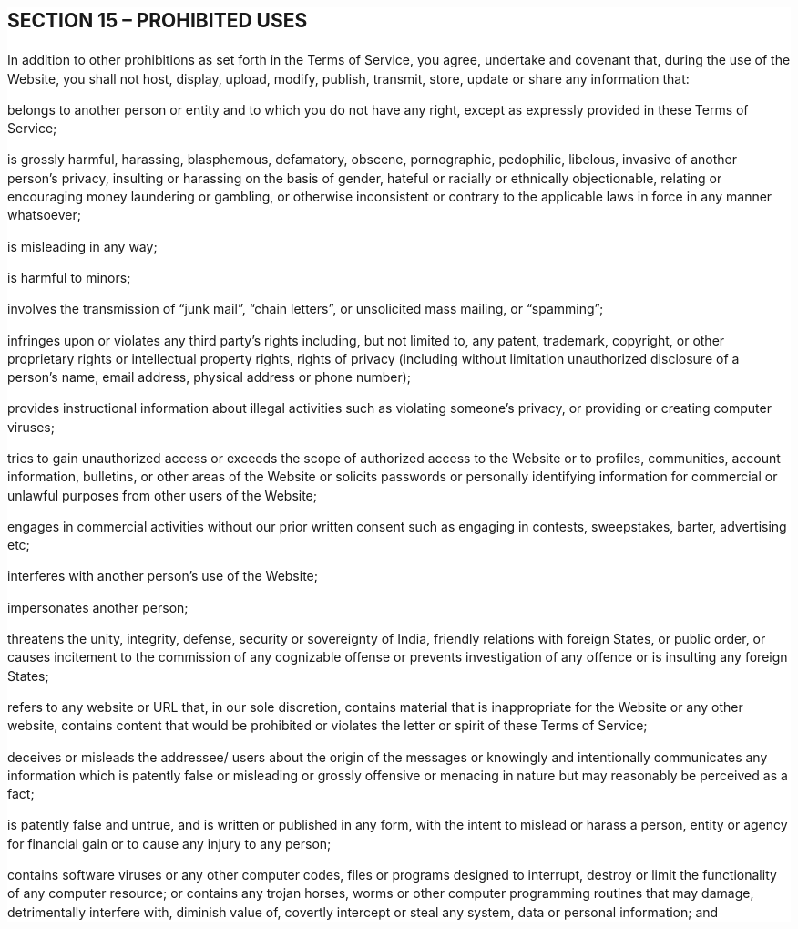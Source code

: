 ## SECTION 15 – PROHIBITED USES

In addition to other prohibitions as set forth in the Terms of Service, you agree, undertake and covenant that, during the use of the Website, you shall not host, display, upload, modify, publish, transmit, store, update or share any information that:

belongs to another person or entity and to which you do not have any right, except as expressly provided in these Terms of Service;

is grossly harmful, harassing, blasphemous, defamatory, obscene, pornographic, pedophilic, libelous, invasive of another person’s privacy, insulting or harassing on the basis of gender, hateful or racially or ethnically objectionable, relating or encouraging money laundering or gambling, or otherwise inconsistent or contrary to the applicable laws in force in any manner whatsoever;

is misleading in any way;

is harmful to minors;

involves the transmission of “junk mail”, “chain letters”, or unsolicited mass mailing, or “spamming”;

infringes upon or violates any third party’s rights including, but not limited to, any patent, trademark, copyright, or other proprietary rights or intellectual property rights, rights of privacy (including without limitation unauthorized disclosure of a person’s name, email address, physical address or phone number);

provides instructional information about illegal activities such as violating someone’s privacy, or providing or creating computer viruses;

tries to gain unauthorized access or exceeds the scope of authorized access to the Website or to profiles, communities, account information, bulletins, or other areas of the Website or solicits passwords or personally identifying information for commercial or unlawful purposes from other users of the Website;

engages in commercial activities without our prior written consent such as engaging in contests, sweepstakes, barter, advertising etc;

interferes with another person’s use of the Website;

impersonates another person;

threatens the unity, integrity, defense, security or sovereignty of India, friendly relations with foreign States, or public order, or causes incitement to the commission of any cognizable offense or prevents investigation of any offence or is insulting any foreign States;

refers to any website or URL that, in our sole discretion, contains material that is inappropriate for the Website or any other website, contains content that would be prohibited or violates the letter or spirit of these Terms of Service;

deceives or misleads the addressee/ users about the origin of the messages or knowingly and intentionally communicates any information which is patently false or misleading or grossly offensive or menacing in nature but may reasonably be perceived as a fact;

is patently false and untrue, and is written or published in any form, with the intent to mislead or harass a person, entity or agency for financial gain or to cause any injury to any person;

contains software viruses or any other computer codes, files or programs designed to interrupt, destroy or limit the functionality of any computer resource; or contains any trojan horses, worms or other computer programming routines that may damage, detrimentally interfere with, diminish value of, covertly intercept or steal any system, data or personal information; and
